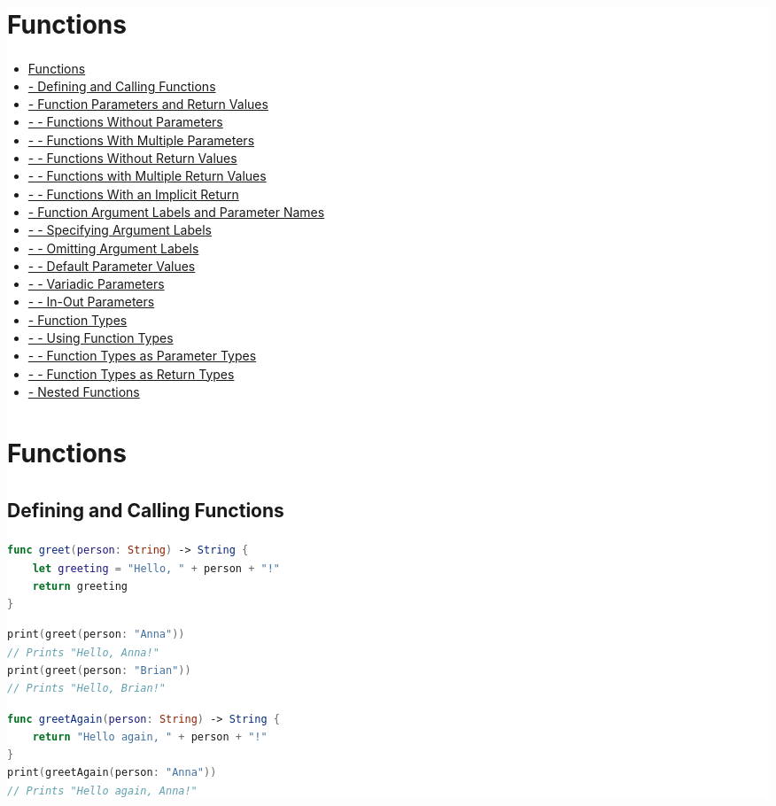 # Functions
* [Functions](../master/chapters/Functions.md#functions)
* [ - Defining and Calling Functions](../master/chapters/Functions.md#defining-and-calling-functions)
* [ - Function Parameters and Return Values](../master/chapters/Functions.md#function-parameters-and-return-values)
* [ - - Functions Without Parameters](../chapters/Functions.md#functions-without-parameters)
* [ - - Functions With Multiple Parameters](../chapters/Functions.md#functions-with-multiple-parameters)
* [ - - Functions Without Return Values](../chapters/Functions.md#functions-without-return-values)
* [ - - Functions with Multiple Return Values](../chapters/Functions.md#functions-with-multiple-return-values)
* [ - - Functions With an Implicit Return](../chapters/Functions.md#functions-with-an-implicit-return)
* [ - Function Argument Labels and Parameter Names](../master/chapters/Functions.md#function-argument-labels-and-parameter-names)
* [ - - Specifying Argument Labels](../chapters/Functions.md#specifying-argument-labels)
* [ - - Omitting Argument Labels](../chapters/Functions.md#omitting-argument-labels)
* [ - - Default Parameter Values](../chapters/Functions.md#default-parameter-values)
* [ - - Variadic Parameters](../chapters/Functions.md#variadic-parameters)
* [ - - In-Out Parameters](../chapters/Functions.md#in-out-parameters)
* [ - Function Types](../master/chapters/Functions.md#function-types)
* [ - - Using Function Types](../chapters/Functions.md#using-function-types)
* [ - - Function Types as Parameter Types](../chapters/Functions.md#function-types-as-parameter-types)
* [ - - Function Types as Return Types](../chapters/Functions.md#function-types-as-return-types)
* [ - Nested Functions](../master/chapters/Functions.md#nested-functions)

# Functions

## Defining and Calling Functions

```Swift
func greet(person: String) -> String {
    let greeting = "Hello, " + person + "!"
    return greeting
}
```

```Swift
print(greet(person: "Anna"))
// Prints "Hello, Anna!"
print(greet(person: "Brian"))
// Prints "Hello, Brian!"
```

```Swift
func greetAgain(person: String) -> String {
    return "Hello again, " + person + "!"
}
print(greetAgain(person: "Anna"))
// Prints "Hello again, Anna!"
```
